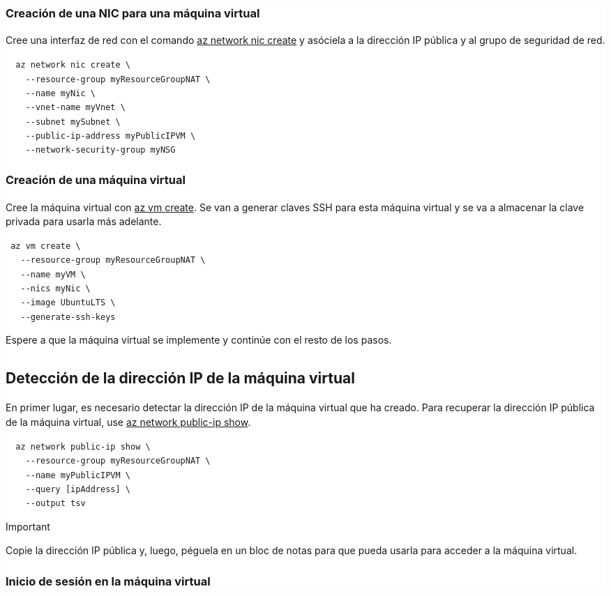 ### <a name="create-nic-for-vm"></a>Creación de una NIC para una máquina virtual

Cree una interfaz de red con el comando [az network nic create](/cli/azure/network/nic#az-network-nic-create) y asóciela a la dirección IP pública y al grupo de seguridad de red. 

```azurecli-interactive
  az network nic create \
    --resource-group myResourceGroupNAT \
    --name myNic \
    --vnet-name myVnet \
    --subnet mySubnet \
    --public-ip-address myPublicIPVM \
    --network-security-group myNSG
```

### <a name="create-vm"></a>Creación de una máquina virtual

Cree la máquina virtual con [az vm create](/cli/azure/vm#az-vm-create).  Se van a generar claves SSH para esta máquina virtual y se va a almacenar la clave privada para usarla más adelante.

 ```azurecli-interactive
  az vm create \
    --resource-group myResourceGroupNAT \
    --name myVM \
    --nics myNic \
    --image UbuntuLTS \
    --generate-ssh-keys
```

Espere a que la máquina virtual se implemente y continúe con el resto de los pasos.

## <a name="discover-the-ip-address-of-the-vm"></a>Detección de la dirección IP de la máquina virtual

En primer lugar, es necesario detectar la dirección IP de la máquina virtual que ha creado. Para recuperar la dirección IP pública de la máquina virtual, use [az network public-ip show](/cli/azure/network/public-ip#az-network-public-ip-show). 

```azurecli-interactive
  az network public-ip show \
    --resource-group myResourceGroupNAT \
    --name myPublicIPVM \
    --query [ipAddress] \
    --output tsv
``` 

>[!IMPORTANT]
>Copie la dirección IP pública y, luego, péguela en un bloc de notas para que pueda usarla para acceder a la máquina virtual.

### <a name="sign-in-to-vm"></a>Inicio de sesión en la máquina virtual
